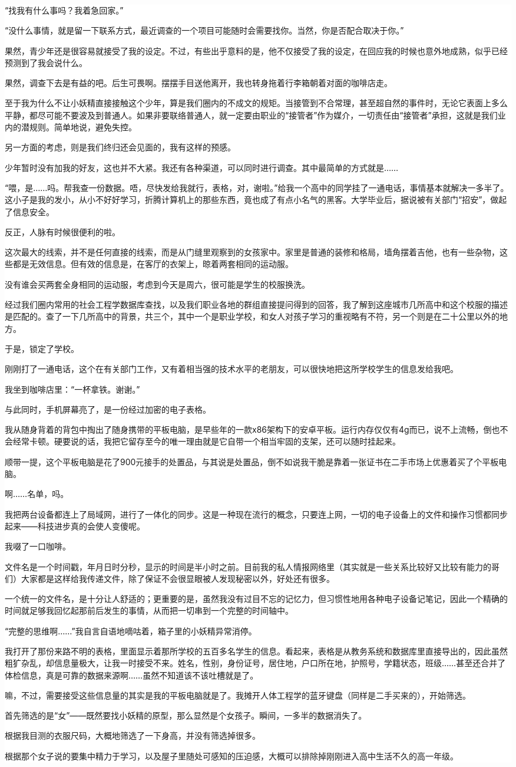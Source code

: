 “找我有什么事吗？我着急回家。”

“没什么事情，就是留一下联系方式，最近调查的一个项目可能随时会需要找你。当然，你是否配合取决于你。”

果然，青少年还是很容易就接受了我的设定。不过，有些出乎意料的是，他不仅接受了我的设定，在回应我的时候也意外地成熟，似乎已经预测到了我会说什么。

果然，调查下去是有益的吧。后生可畏啊。摆摆手目送他离开，我也转身拖着行李箱朝着对面的咖啡店走。

至于我为什么不让小妖精直接接触这个少年，算是我们圈内的不成文的规矩。当接管到不合常理，甚至超自然的事件时，无论它表面上多么平静，都尽可能不要波及到普通人。如果非要联络普通人，就一定要由职业的“接管者”作为媒介，一切责任由“接管者”承担，这就是我们业内的潜规则。简单地说，避免失控。

另一方面的考虑，则是我们终归还会见面的，我有这样的预感。

少年暂时没有加我的好友，这也并不大紧。我还有各种渠道，可以同时进行调查。其中最简单的方式就是……

“喂，是……吗。帮我查一份数据。唔，尽快发给我就行，表格，对，谢啦。”给我一个高中的同学挂了一通电话，事情基本就解决一多半了。这小子是我的发小，从小不好好学习，折腾计算机上的那些东西，竟也成了有点小名气的黑客。大学毕业后，据说被有关部门“招安”，做起了信息安全。

反正，人脉有时候很便利的啦。

这次最大的线索，并不是任何直接的线索，而是从门缝里观察到的女孩家中。家里是普通的装修和格局，墙角摆着吉他，也有一些杂物，这些都是无效信息。但有效的信息是，在客厅的衣架上，晾着两套相同的运动服。

没有谁会买两套全身相同的运动服，考虑到今天是周六，很可能是学生的校服换洗。

经过我们圈内常用的社会工程学数据库查找，以及我们职业各地的群组直接提问得到的回答，我了解到这座城市几所高中和这个校服的描述是匹配的。查了一下几所高中的背景，共三个，其中一个是职业学校，和女人对孩子学习的重视略有不符，另一个则是在二十公里以外的地方。

于是，锁定了学校。

刚刚打了一通电话，这个在有关部门工作，又有着相当强的技术水平的老朋友，可以很快地把这所学校学生的信息发给我吧。

我坐到咖啡店里：“一杯拿铁。谢谢。”

与此同时，手机屏幕亮了，是一份经过加密的电子表格。

我从随身背着的背包中掏出了随身携带的平板电脑，是早些年的一款x86架构下的安卓平板。运行内存仅仅有4g而已，说不上流畅，倒也不会经常卡顿。硬要说的话，我把它留存至今的唯一理由就是它自带一个相当牢固的支架，还可以随时挂起来。

顺带一提，这个平板电脑是花了900元接手的处置品，与其说是处置品，倒不如说我干脆是靠着一张证书在二手市场上优惠着买了个平板电脑。

啊……名单，吗。

我把两台设备都连上了局域网，进行了一体化的同步。这是一种现在流行的概念，只要连上网，一切的电子设备上的文件和操作习惯都同步起来——科技进步真的会使人变傻呢。

我啜了一口咖啡。

文件名是一个时间戳，年月日时分秒，显示的时间是半小时之前。目前我的私人情报网络里（其实就是一些关系比较好又比较有能力的哥们）大家都是这样给我传递文件，除了保证不会很显眼被人发现秘密以外，好处还有很多。

一个统一的文件名，是十分让人舒适的；更重要的是，虽然我没有过目不忘的记忆力，但习惯性地用各种电子设备记笔记，因此一个精确的时间就足够我回忆起那前后发生的事情，从而把一切串到一个完整的时间轴中。

“完整的思维啊……”我自言自语地嘀咕着，箱子里的小妖精异常消停。

我打开了那份来路不明的表格，里面显示着那所学校的五百多名学生的信息。看起来，表格是从教务系统和数据库里直接导出的，因此虽然粗犷杂乱，却信息量极大，让我一时接受不来。姓名，性别，身份证号，居住地，户口所在地，护照号，学籍状态，班级……甚至还合并了体检信息，真是可靠的数据来源啊……虽然不知道该不该吐槽就是了。

嘛，不过，需要接受这些信息量的其实是我的平板电脑就是了。我摊开人体工程学的蓝牙键盘（同样是二手买来的），开始筛选。

首先筛选的是“女”——既然要找小妖精的原型，那么显然是个女孩子。瞬间，一多半的数据消失了。

根据我目测的衣服尺码，大概地筛选了一下身高，并没有筛选掉很多。

根据那个女子说的要集中精力于学习，以及屋子里随处可感知的压迫感，大概可以排除掉刚刚进入高中生活不久的高一年级。

